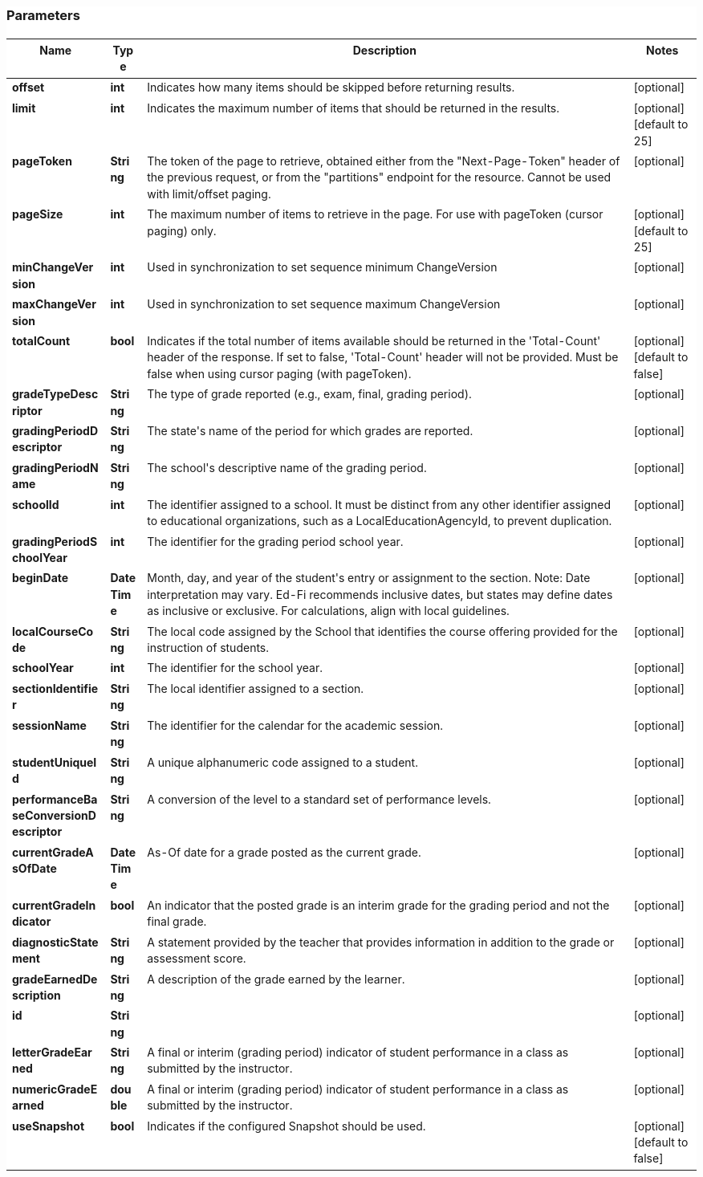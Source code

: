 ### Parameters

Name | Type | Description  | Notes
------------- | ------------- | ------------- | -------------
 **offset** | **int**| Indicates how many items should be skipped before returning results. | [optional] 
 **limit** | **int**| Indicates the maximum number of items that should be returned in the results. | [optional] [default to 25]
 **pageToken** | **String**| The token of the page to retrieve, obtained either from the \"Next-Page-Token\" header of the previous request, or from the \"partitions\" endpoint for the resource. Cannot be used with limit/offset paging. | [optional] 
 **pageSize** | **int**| The maximum number of items to retrieve in the page. For use with pageToken (cursor paging) only. | [optional] [default to 25]
 **minChangeVersion** | **int**| Used in synchronization to set sequence minimum ChangeVersion | [optional] 
 **maxChangeVersion** | **int**| Used in synchronization to set sequence maximum ChangeVersion | [optional] 
 **totalCount** | **bool**| Indicates if the total number of items available should be returned in the 'Total-Count' header of the response.  If set to false, 'Total-Count' header will not be provided. Must be false when using cursor paging (with pageToken). | [optional] [default to false]
 **gradeTypeDescriptor** | **String**| The type of grade reported (e.g., exam, final, grading period). | [optional] 
 **gradingPeriodDescriptor** | **String**| The state's name of the period for which grades are reported. | [optional] 
 **gradingPeriodName** | **String**| The school's descriptive name of the grading period. | [optional] 
 **schoolId** | **int**| The identifier assigned to a school. It must be distinct from any other identifier assigned to educational organizations, such as a LocalEducationAgencyId, to prevent duplication. | [optional] 
 **gradingPeriodSchoolYear** | **int**| The identifier for the grading period school year. | [optional] 
 **beginDate** | **DateTime**| Month, day, and year of the student's entry or assignment to the section.  Note: Date interpretation may vary. Ed-Fi recommends inclusive dates, but states may define dates as inclusive or exclusive. For calculations, align with local guidelines. | [optional] 
 **localCourseCode** | **String**| The local code assigned by the School that identifies the course offering provided for the instruction of students. | [optional] 
 **schoolYear** | **int**| The identifier for the school year. | [optional] 
 **sectionIdentifier** | **String**| The local identifier assigned to a section. | [optional] 
 **sessionName** | **String**| The identifier for the calendar for the academic session. | [optional] 
 **studentUniqueId** | **String**| A unique alphanumeric code assigned to a student. | [optional] 
 **performanceBaseConversionDescriptor** | **String**| A conversion of the level to a standard set of performance levels. | [optional] 
 **currentGradeAsOfDate** | **DateTime**| As-Of date for a grade posted as the current grade. | [optional] 
 **currentGradeIndicator** | **bool**| An indicator that the posted grade is an interim grade for the grading period and not the final grade. | [optional] 
 **diagnosticStatement** | **String**| A statement provided by the teacher that provides information in addition to the grade or assessment score. | [optional] 
 **gradeEarnedDescription** | **String**| A description of the grade earned by the learner. | [optional] 
 **id** | **String**|  | [optional] 
 **letterGradeEarned** | **String**| A final or interim (grading period) indicator of student performance in a class as submitted by the instructor. | [optional] 
 **numericGradeEarned** | **double**| A final or interim (grading period) indicator of student performance in a class as submitted by the instructor. | [optional] 
 **useSnapshot** | **bool**| Indicates if the configured Snapshot should be used. | [optional] [default to false]
